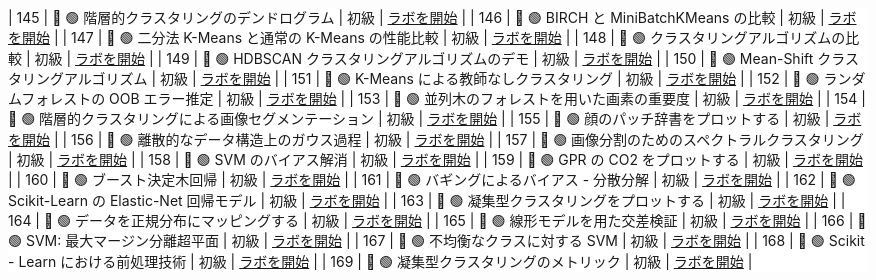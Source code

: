 |            145 | 📖 🟢 階層的クラスタリングのデンドログラム                                     | 初級     | <a target='_blank' href='https://labex.io/ja/tutorials/ml-hierarchical-clustering-dendrogram-49063'>ラボを開始</a>                               |
|            146 | 📖 🟢 BIRCH と MiniBatchKMeans の比較                                          | 初級     | <a target='_blank' href='https://labex.io/ja/tutorials/ml-comparing-birch-and-minibatchkmeans-49070'>ラボを開始</a>                              |
|            147 | 📖 🟢 二分法 K-Means と通常の K-Means の性能比較                               | 初級     | <a target='_blank' href='https://labex.io/ja/tutorials/ml-bisecting-k-means-and-regular-k-means-performance-comparison-49071'>ラボを開始</a>     |
|            148 | 📖 🟢 クラスタリングアルゴリズムの比較                                         | 初級     | <a target='_blank' href='https://labex.io/ja/tutorials/ml-comparing-clustering-algorithms-49081'>ラボを開始</a>                                  |
|            149 | 📖 🟢 HDBSCAN クラスタリングアルゴリズムのデモ                                 | 初級     | <a target='_blank' href='https://labex.io/ja/tutorials/ml-demo-of-hdbscan-clustering-algorithm-49159'>ラボを開始</a>                             |
|            150 | 📖 🟢 Mean-Shift クラスタリングアルゴリズム                                    | 初級     | <a target='_blank' href='https://labex.io/ja/tutorials/ml-mean-shift-clustering-algorithm-49211'>ラボを開始</a>                                  |
|            151 | 📖 🟢 K-Means による教師なしクラスタリング                                     | 初級     | <a target='_blank' href='https://labex.io/ja/tutorials/ml-unsupervised-clustering-with-k-means-71116'>ラボを開始</a>                             |
|            152 | 📖 🟢 ランダムフォレストの OOB エラー推定                                      | 初級     | <a target='_blank' href='https://labex.io/ja/tutorials/ml-random-forest-oob-error-estimation-49119'>ラボを開始</a>                               |
|            153 | 📖 🟢 並列木のフォレストを用いた画素の重要度                                   | 初級     | <a target='_blank' href='https://labex.io/ja/tutorials/ml-pixel-importances-with-parallel-forest-of-trees-49131'>ラボを開始</a>                  |
|            154 | 📖 🟢 階層的クラスタリングによる画像セグメンテーション                         | 初級     | <a target='_blank' href='https://labex.io/ja/tutorials/ml-image-segmentation-with-hierarchical-clustering-49084'>ラボを開始</a>                  |
|            155 | 📖 🟢 顔のパッチ辞書をプロットする                                             | 初級     | <a target='_blank' href='https://labex.io/ja/tutorials/ml-plot-dict-face-patches-49104'>ラボを開始</a>                                           |
|            156 | 📖 🟢 離散的なデータ構造上のガウス過程                                         | 初級     | <a target='_blank' href='https://labex.io/ja/tutorials/ml-gaussian-processes-on-discrete-data-structures-49147'>ラボを開始</a>                   |
|            157 | 📖 🟢 画像分割のためのスペクトラルクラスタリング                               | 初級     | <a target='_blank' href='https://labex.io/ja/tutorials/ml-spectral-clustering-for-image-segmentation-49278'>ラボを開始</a>                       |
|            158 | 📖 🟢 SVM のバイアス解消                                                       | 初級     | <a target='_blank' href='https://labex.io/ja/tutorials/ml-svm-tie-breaking-49312'>ラボを開始</a>                                                 |
|            159 | 📖 🟢 GPR の CO2 をプロットする                                                | 初級     | <a target='_blank' href='https://labex.io/ja/tutorials/ml-plot-gpr-co2-49144'>ラボを開始</a>                                                     |
|            160 | 📖 🟢 ブースト決定木回帰                                                       | 初級     | <a target='_blank' href='https://labex.io/ja/tutorials/ml-boosted-decision-tree-regression-49057'>ラボを開始</a>                                 |
|            161 | 📖 🟢 バギングによるバイアス - 分散分解                                        | 初級     | <a target='_blank' href='https://labex.io/ja/tutorials/ml-bias-variance-decomposition-with-bagging-49068'>ラボを開始</a>                         |
|            162 | 📖 🟢 Scikit-Learn の Elastic-Net 回帰モデル                                   | 初級     | <a target='_blank' href='https://labex.io/ja/tutorials/ml-scikit-learn-elastic-net-regression-model-49320'>ラボを開始</a>                        |
|            163 | 📖 🟢 凝集型クラスタリングをプロットする                                       | 初級     | <a target='_blank' href='https://labex.io/ja/tutorials/ml-plot-agglomerative-clustering-49062'>ラボを開始</a>                                    |
|            164 | 📖 🟢 データを正規分布にマッピングする                                         | 初級     | <a target='_blank' href='https://labex.io/ja/tutorials/ml-map-data-to-a-normal-distribution-49209'>ラボを開始</a>                                |
|            165 | 📖 🟢 線形モデルを用た交差検証                                                 | 初級     | <a target='_blank' href='https://labex.io/ja/tutorials/ml-cross-validation-with-linear-models-49098'>ラボを開始</a>                              |
|            166 | 📖 🟢 SVM: 最大マージン分離超平面                                              | 初級     | <a target='_blank' href='https://labex.io/ja/tutorials/ml-svm-maximum-margin-separating-hyperplane-49284'>ラボを開始</a>                         |
|            167 | 📖 🟢 不均衡なクラスに対する SVM                                               | 初級     | <a target='_blank' href='https://labex.io/ja/tutorials/ml-svm-for-unbalanced-classes-49283'>ラボを開始</a>                                       |
|            168 | 📖 🟢 Scikit - Learn における前処理技術                                        | 初級     | <a target='_blank' href='https://labex.io/ja/tutorials/ml-preprocessing-techniques-in-scikit-learn-71130'>ラボを開始</a>                         |
|            169 | 📖 🟢 凝集型クラスタリングのメトリック                                         | 初級     | <a target='_blank' href='https://labex.io/ja/tutorials/ml-agglomerative-clustering-metrics-49061'>ラボを開始</a>                                 |